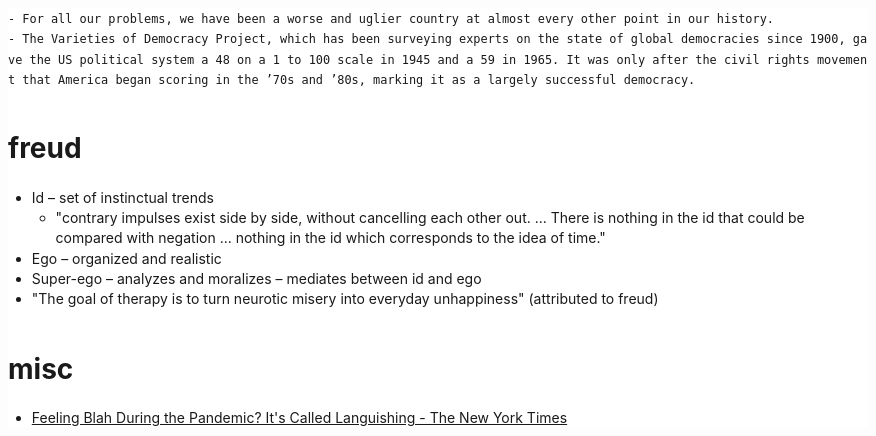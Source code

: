     - For all our problems, we have been a worse and uglier country at almost every other point in our history.
    - The Varieties of Democracy Project, which has been surveying experts on the state of global democracies since 1900, gave the US political system a 48 on a 1 to 100 scale in 1945 and a 59 in 1965. It was only after the civil rights movement that America began scoring in the ’70s and ’80s, marking it as a largely successful democracy.



# freud

- Id – set of instinctual trends
  - "contrary impulses exist side by side, without cancelling each other out. ... There is nothing in the id that could be compared with negation ... nothing in the id which corresponds to the idea of time."
- Ego – organized and realistic
- Super-ego – analyzes and moralizes – mediates between id and ego
- "The goal of therapy is to turn neurotic misery into everyday unhappiness" (attributed to freud)

# misc

- [Feeling Blah During the Pandemic? It's Called Languishing - The New York Times](https://www.nytimes.com/2021/04/19/well/mind/covid-mental-health-languishing.html?action=click&algo=identity&block=editors_picks_recirc&fellback=false&imp_id=508025631&impression_id=e587de31-ac2b-11eb-b303-61e8deb00e32&index=1&pgtype=Article&pool=editors-picks-ls&region=ccolumn&req_id=656302536&surface=home-featured&variant=holdout_home-featured&action=click&module=editorContent&pgtype=Article&region=CompanionColumn&contentCollection=Trending)